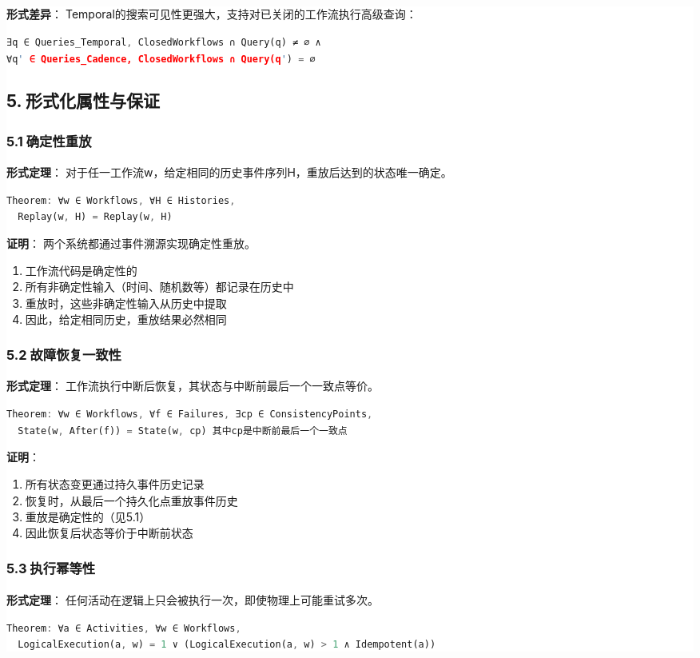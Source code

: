 **形式差异**：
Temporal的搜索可见性更强大，支持对已关闭的工作流执行高级查询：

```rust
∃q ∈ Queries_Temporal, ClosedWorkflows ∩ Query(q) ≠ ∅ ∧
∀q' ∈ Queries_Cadence, ClosedWorkflows ∩ Query(q') = ∅

```

## 5. 形式化属性与保证

### 5.1 确定性重放

**形式定理**：
对于任一工作流w，给定相同的历史事件序列H，重放后达到的状态唯一确定。

```rust
Theorem: ∀w ∈ Workflows, ∀H ∈ Histories,
  Replay(w, H) = Replay(w, H)

```

**证明**：
两个系统都通过事件溯源实现确定性重放。

1. 工作流代码是确定性的
2. 所有非确定性输入（时间、随机数等）都记录在历史中
3. 重放时，这些非确定性输入从历史中提取
4. 因此，给定相同历史，重放结果必然相同

### 5.2 故障恢复一致性

**形式定理**：
工作流执行中断后恢复，其状态与中断前最后一个一致点等价。

```rust
Theorem: ∀w ∈ Workflows, ∀f ∈ Failures, ∃cp ∈ ConsistencyPoints,
  State(w, After(f)) = State(w, cp) 其中cp是中断前最后一个一致点

```

**证明**：

1. 所有状态变更通过持久事件历史记录
2. 恢复时，从最后一个持久化点重放事件历史
3. 重放是确定性的（见5.1）
4. 因此恢复后状态等价于中断前状态

### 5.3 执行幂等性

**形式定理**：
任何活动在逻辑上只会被执行一次，即使物理上可能重试多次。

```rust
Theorem: ∀a ∈ Activities, ∀w ∈ Workflows,
  LogicalExecution(a, w) = 1 ∨ (LogicalExecution(a, w) > 1 ∧ Idempotent(a))

```
